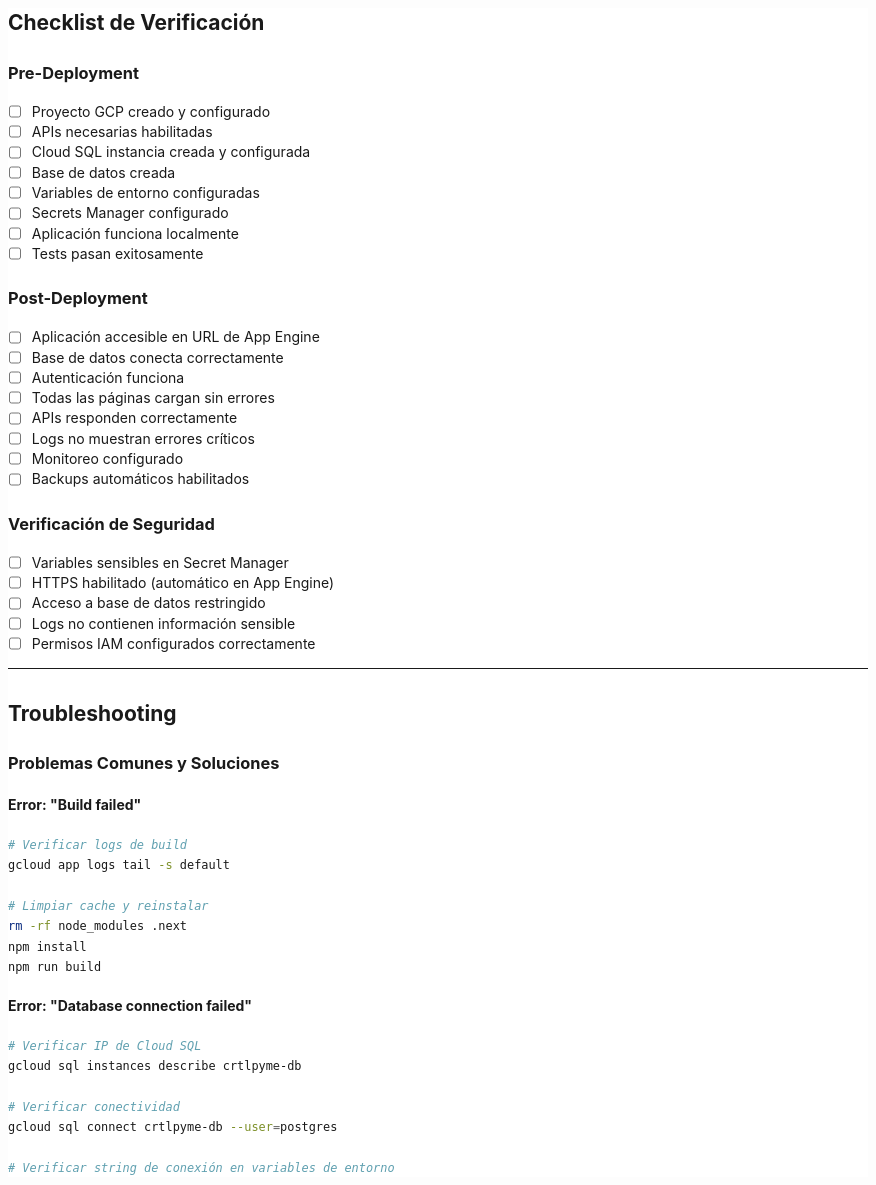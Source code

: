 
## Checklist de Verificación

### Pre-Deployment
- [ ] Proyecto GCP creado y configurado
- [ ] APIs necesarias habilitadas
- [ ] Cloud SQL instancia creada y configurada
- [ ] Base de datos creada
- [ ] Variables de entorno configuradas
- [ ] Secrets Manager configurado
- [ ] Aplicación funciona localmente
- [ ] Tests pasan exitosamente

### Post-Deployment
- [ ] Aplicación accesible en URL de App Engine
- [ ] Base de datos conecta correctamente
- [ ] Autenticación funciona
- [ ] Todas las páginas cargan sin errores
- [ ] APIs responden correctamente
- [ ] Logs no muestran errores críticos
- [ ] Monitoreo configurado
- [ ] Backups automáticos habilitados

### Verificación de Seguridad
- [ ] Variables sensibles en Secret Manager
- [ ] HTTPS habilitado (automático en App Engine)
- [ ] Acceso a base de datos restringido
- [ ] Logs no contienen información sensible
- [ ] Permisos IAM configurados correctamente

---

## Troubleshooting

### Problemas Comunes y Soluciones

#### Error: "Build failed"
```bash
# Verificar logs de build
gcloud app logs tail -s default

# Limpiar cache y reinstalar
rm -rf node_modules .next
npm install
npm run build
```

#### Error: "Database connection failed"
```bash
# Verificar IP de Cloud SQL
gcloud sql instances describe crtlpyme-db

# Verificar conectividad
gcloud sql connect crtlpyme-db --user=postgres

# Verificar string de conexión en variables de entorno
```
